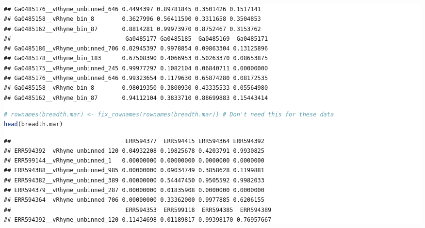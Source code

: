     ## Ga0485176__vRhyme_unbinned_646 0.4494397 0.89781845 0.3501426 0.1517141
    ## Ga0485158__vRhyme_bin_8        0.3627996 0.56411590 0.3311658 0.3504853
    ## Ga0485162__vRhyme_bin_87       0.8814281 0.99973970 0.8752467 0.3153762
    ##                                 Ga0485177 Ga0485185  Ga0485169  Ga0485171
    ## Ga0485186__vRhyme_unbinned_706 0.02945397 0.9978854 0.09863304 0.13125896
    ## Ga0485178__vRhyme_bin_183      0.67508390 0.4066953 0.50263370 0.08653875
    ## Ga0485175__vRhyme_unbinned_245 0.99977297 0.1082104 0.06840711 0.00000000
    ## Ga0485176__vRhyme_unbinned_646 0.99323654 0.1179630 0.65874280 0.08172535
    ## Ga0485158__vRhyme_bin_8        0.98019350 0.3800930 0.43335533 0.05564980
    ## Ga0485162__vRhyme_bin_87       0.94112104 0.3833710 0.88699883 0.15443414

``` r
# rownames(breadth.mar) <- fix_rownames(rownames(breadth.mar)) # Don't need this for these data
head(breadth.mar)
```

    ##                                 ERR594377  ERR594415 ERR594364 ERR594392
    ## ERR594392__vRhyme_unbinned_120 0.04932208 0.19825678 0.4203791 0.9930825
    ## ERR599144__vRhyme_unbinned_1   0.00000000 0.00000000 0.0000000 0.0000000
    ## ERR594388__vRhyme_unbinned_985 0.00000000 0.09034749 0.3858628 0.1199881
    ## ERR594382__vRhyme_unbinned_389 0.00000000 0.54447450 0.9505592 0.9982033
    ## ERR594379__vRhyme_unbinned_287 0.00000000 0.01835908 0.0000000 0.0000000
    ## ERR594364__vRhyme_unbinned_706 0.00000000 0.33362000 0.9977885 0.6206155
    ##                                 ERR594353  ERR599118  ERR594385  ERR594389
    ## ERR594392__vRhyme_unbinned_120 0.11434698 0.01189817 0.99398170 0.76957667
